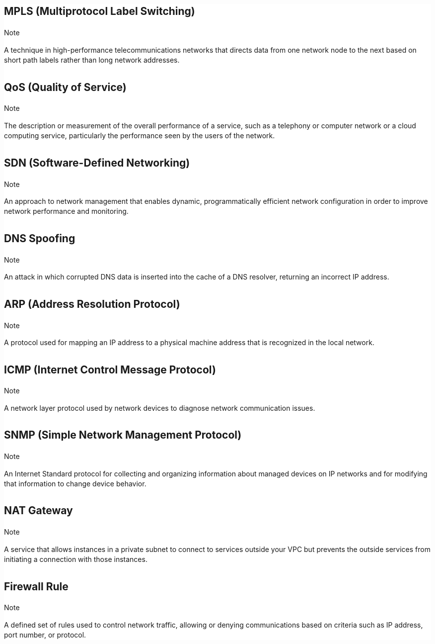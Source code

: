 ## MPLS (Multiprotocol Label Switching)
> [!NOTE]
> A technique in high-performance telecommunications networks that directs data from one network node to the next based on short path labels rather than long network addresses.

## QoS (Quality of Service)
> [!NOTE]
> The description or measurement of the overall performance of a service, such as a telephony or computer network or a cloud computing service, particularly the performance seen by the users of the network.

## SDN (Software-Defined Networking)
> [!NOTE]
> An approach to network management that enables dynamic, programmatically efficient network configuration in order to improve network performance and monitoring.

## DNS Spoofing
> [!NOTE]
> An attack in which corrupted DNS data is inserted into the cache of a DNS resolver, returning an incorrect IP address.

## ARP (Address Resolution Protocol)
> [!NOTE]
> A protocol used for mapping an IP address to a physical machine address that is recognized in the local network.

## ICMP (Internet Control Message Protocol)
> [!NOTE]
> A network layer protocol used by network devices to diagnose network communication issues.

## SNMP (Simple Network Management Protocol)
> [!NOTE]
> An Internet Standard protocol for collecting and organizing information about managed devices on IP networks and for modifying that information to change device behavior.

## NAT Gateway
> [!NOTE]
> A service that allows instances in a private subnet to connect to services outside your VPC but prevents the outside services from initiating a connection with those instances.

## Firewall Rule
> [!NOTE]
> A defined set of rules used to control network traffic, allowing or denying communications based on criteria such as IP address, port number, or protocol.
